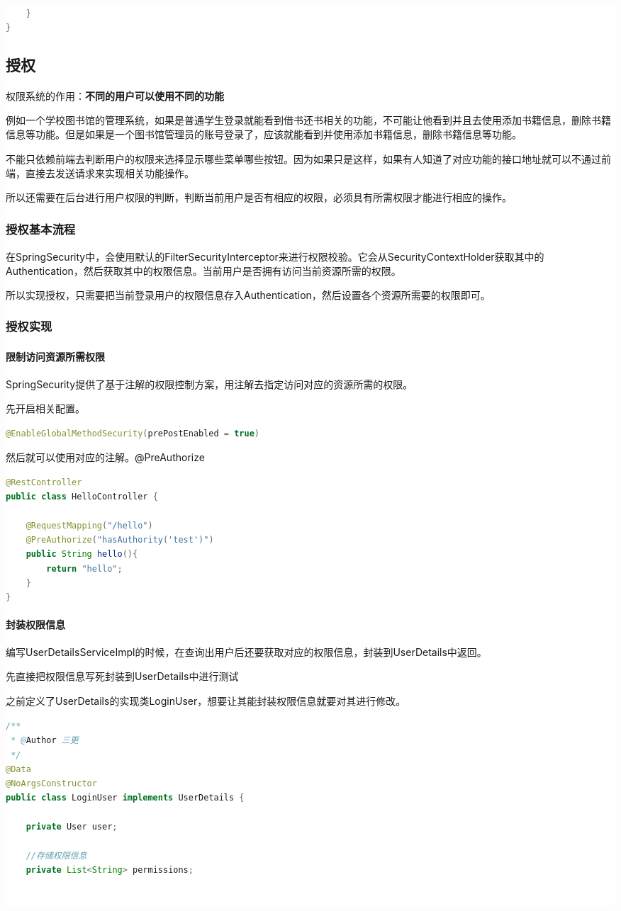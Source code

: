```java
    }
}
```

## 授权

权限系统的作用：**不同的用户可以使用不同的功能**

​例如一个学校图书馆的管理系统，如果是普通学生登录就能看到借书还书相关的功能，不可能让他看到并且去使用添加书籍信息，删除书籍信息等功能。但是如果是一个图书馆管理员的账号登录了，应该就能看到并使用添加书籍信息，删除书籍信息等功能。

不能只依赖前端去判断用户的权限来选择显示哪些菜单哪些按钮。因为如果只是这样，如果有人知道了对应功能的接口地址就可以不通过前端，直接去发送请求来实现相关功能操作。

所以还需要在后台进行用户权限的判断，判断当前用户是否有相应的权限，必须具有所需权限才能进行相应的操作。

### 授权基本流程

在SpringSecurity中，会使用默认的FilterSecurityInterceptor来进行权限校验。它会从SecurityContextHolder获取其中的Authentication，然后获取其中的权限信息。当前用户是否拥有访问当前资源所需的权限。

所以实现授权，只需要把当前登录用户的权限信息存入Authentication，然后设置各个资源所需要的权限即可。

### 授权实现

#### 限制访问资源所需权限

SpringSecurity提供了基于注解的权限控制方案，用注解去指定访问对应的资源所需的权限。

先开启相关配置。

```java
@EnableGlobalMethodSecurity(prePostEnabled = true)
```

​然后就可以使用对应的注解。@PreAuthorize

```java
@RestController
public class HelloController {

    @RequestMapping("/hello")
    @PreAuthorize("hasAuthority('test')")
    public String hello(){
        return "hello";
    }
}
```

#### 封装权限信息

编写UserDetailsServiceImpl的时候，在查询出用户后还要获取对应的权限信息，封装到UserDetails中返回。

先直接把权限信息写死封装到UserDetails中进行测试

之前定义了UserDetails的实现类LoginUser，想要让其能封装权限信息就要对其进行修改。

```java
/**
 * @Author 三更
 */
@Data
@NoArgsConstructor
public class LoginUser implements UserDetails {

    private User user;
        
    //存储权限信息
    private List<String> permissions;
    
    
```